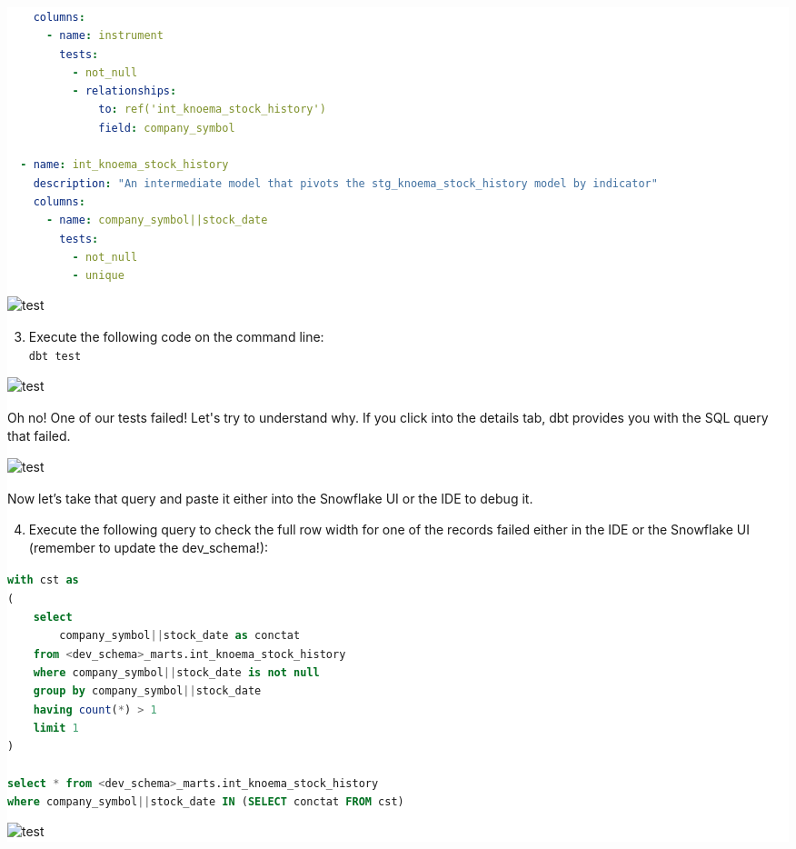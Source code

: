 ```yml
    columns:
      - name: instrument
        tests:
          - not_null
          - relationships:
              to: ref('int_knoema_stock_history')
              field: company_symbol
 
  - name: int_knoema_stock_history
    description: "An intermediate model that pivots the stg_knoema_stock_history model by indicator"
    columns:
      - name: company_symbol||stock_date
        tests:
          - not_null
          - unique
```

![test](assets/test_1.png) 
 
3. Execute the following code on the command line:  
`dbt test`

![test](assets/test_2.png) 

Oh no! One of our tests failed! Let's try to understand why. If you click into the details tab, dbt provides you with the SQL query that failed. 

![test](assets/test_4.png) 

Now let’s take that query and paste it either into the Snowflake UI or the IDE to debug it. 
 

4. Execute the following query to check the full row width for one of the records failed either in the IDE or the Snowflake UI (remember to update the dev_schema!): 

```sql 
with cst as
(
    select
        company_symbol||stock_date as conctat
    from <dev_schema>_marts.int_knoema_stock_history
    where company_symbol||stock_date is not null
    group by company_symbol||stock_date
    having count(*) > 1 
    limit 1
)
 
select * from <dev_schema>_marts.int_knoema_stock_history
where company_symbol||stock_date IN (SELECT conctat FROM cst)

```

![test](assets/test_3.png) 
 
